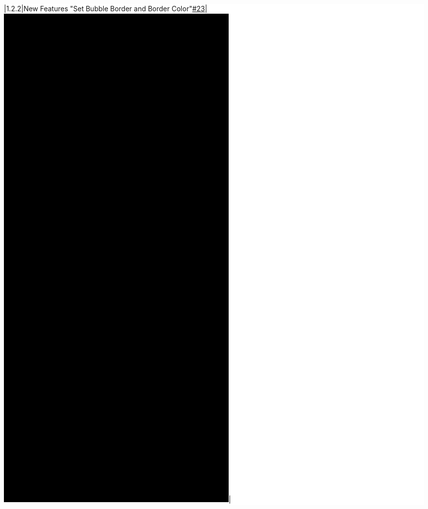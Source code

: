 |1.2.2|New Features "Set Bubble Border and Border Color"[#23](https://github.com/xujiaji/HappyBubble/issues/23)|![1.2.2特性](readme/1_2_2.gif)|